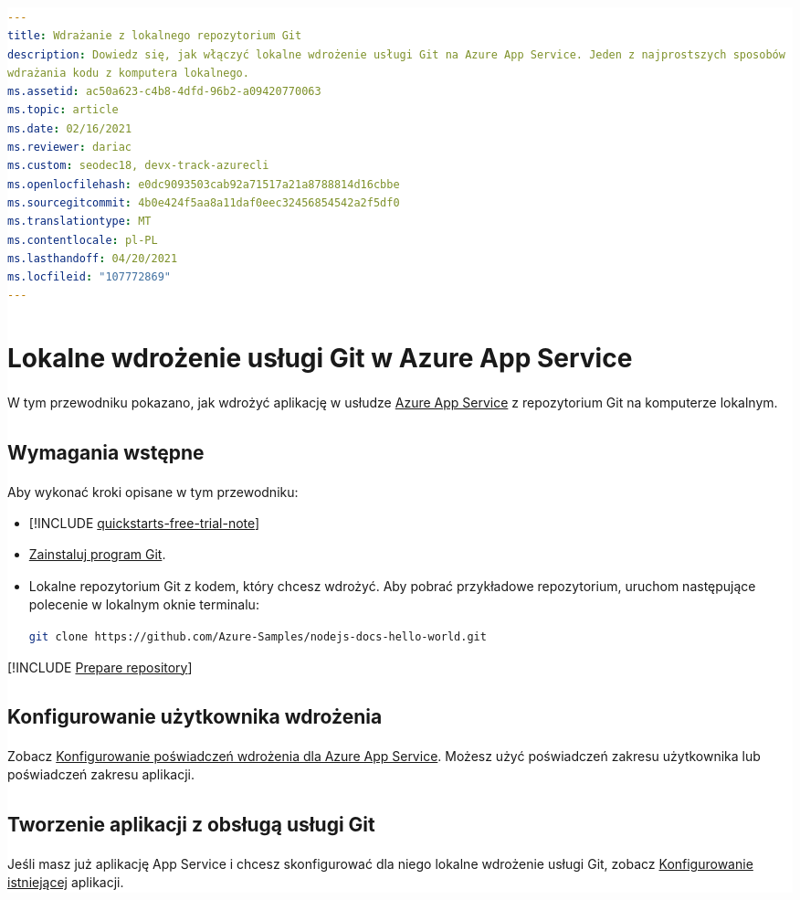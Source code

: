 ```yaml
---
title: Wdrażanie z lokalnego repozytorium Git
description: Dowiedz się, jak włączyć lokalne wdrożenie usługi Git na Azure App Service. Jeden z najprostszych sposobów wdrażania kodu z komputera lokalnego.
ms.assetid: ac50a623-c4b8-4dfd-96b2-a09420770063
ms.topic: article
ms.date: 02/16/2021
ms.reviewer: dariac
ms.custom: seodec18, devx-track-azurecli
ms.openlocfilehash: e0dc9093503cab92a71517a21a8788814d16cbbe
ms.sourcegitcommit: 4b0e424f5aa8a11daf0eec32456854542a2f5df0
ms.translationtype: MT
ms.contentlocale: pl-PL
ms.lasthandoff: 04/20/2021
ms.locfileid: "107772869"
---
```

# <a name="local-git-deployment-to-azure-app-service"></a>Lokalne wdrożenie usługi Git w Azure App Service

W tym przewodniku pokazano, jak wdrożyć aplikację w usłudze [Azure App Service](overview.md) z repozytorium Git na komputerze lokalnym.

## <a name="prerequisites"></a>Wymagania wstępne

Aby wykonać kroki opisane w tym przewodniku:

- [!INCLUDE [quickstarts-free-trial-note](../../includes/quickstarts-free-trial-note.md)]
  
- [Zainstaluj program Git](https://www.git-scm.com/downloads).

- Lokalne repozytorium Git z kodem, który chcesz wdrożyć. Aby pobrać przykładowe repozytorium, uruchom następujące polecenie w lokalnym oknie terminalu:
  
  ```bash
  git clone https://github.com/Azure-Samples/nodejs-docs-hello-world.git
  ```

[!INCLUDE [Prepare repository](../../includes/app-service-deploy-prepare-repo.md)]

## <a name="configure-a-deployment-user"></a>Konfigurowanie użytkownika wdrożenia

Zobacz [Konfigurowanie poświadczeń wdrożenia dla Azure App Service](deploy-configure-credentials.md). Możesz użyć poświadczeń zakresu użytkownika lub poświadczeń zakresu aplikacji.

## <a name="create-a-git-enabled-app"></a>Tworzenie aplikacji z obsługą usługi Git

Jeśli masz już aplikację App Service i chcesz skonfigurować dla niego lokalne wdrożenie usługi Git, zobacz [Konfigurowanie istniejącej](#configure-an-existing-app) aplikacji.
